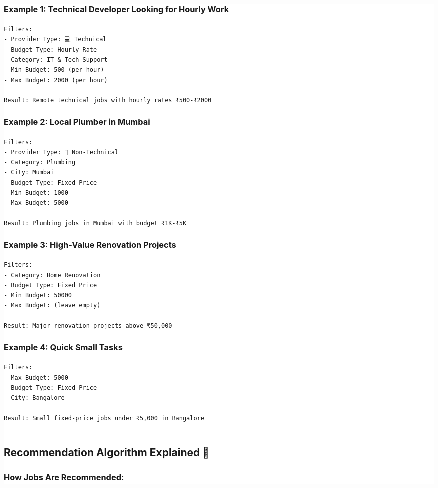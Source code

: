 ### Example 1: Technical Developer Looking for Hourly Work
```
Filters:
- Provider Type: 💻 Technical
- Budget Type: Hourly Rate
- Category: IT & Tech Support
- Min Budget: 500 (per hour)
- Max Budget: 2000 (per hour)

Result: Remote technical jobs with hourly rates ₹500-₹2000
```

### Example 2: Local Plumber in Mumbai
```
Filters:
- Provider Type: 🔧 Non-Technical
- Category: Plumbing
- City: Mumbai
- Budget Type: Fixed Price
- Min Budget: 1000
- Max Budget: 5000

Result: Plumbing jobs in Mumbai with budget ₹1K-₹5K
```

### Example 3: High-Value Renovation Projects
```
Filters:
- Category: Home Renovation
- Budget Type: Fixed Price
- Min Budget: 50000
- Max Budget: (leave empty)

Result: Major renovation projects above ₹50,000
```

### Example 4: Quick Small Tasks
```
Filters:
- Max Budget: 5000
- Budget Type: Fixed Price
- City: Bangalore

Result: Small fixed-price jobs under ₹5,000 in Bangalore
```

---

## Recommendation Algorithm Explained 🧠

### How Jobs Are Recommended:
